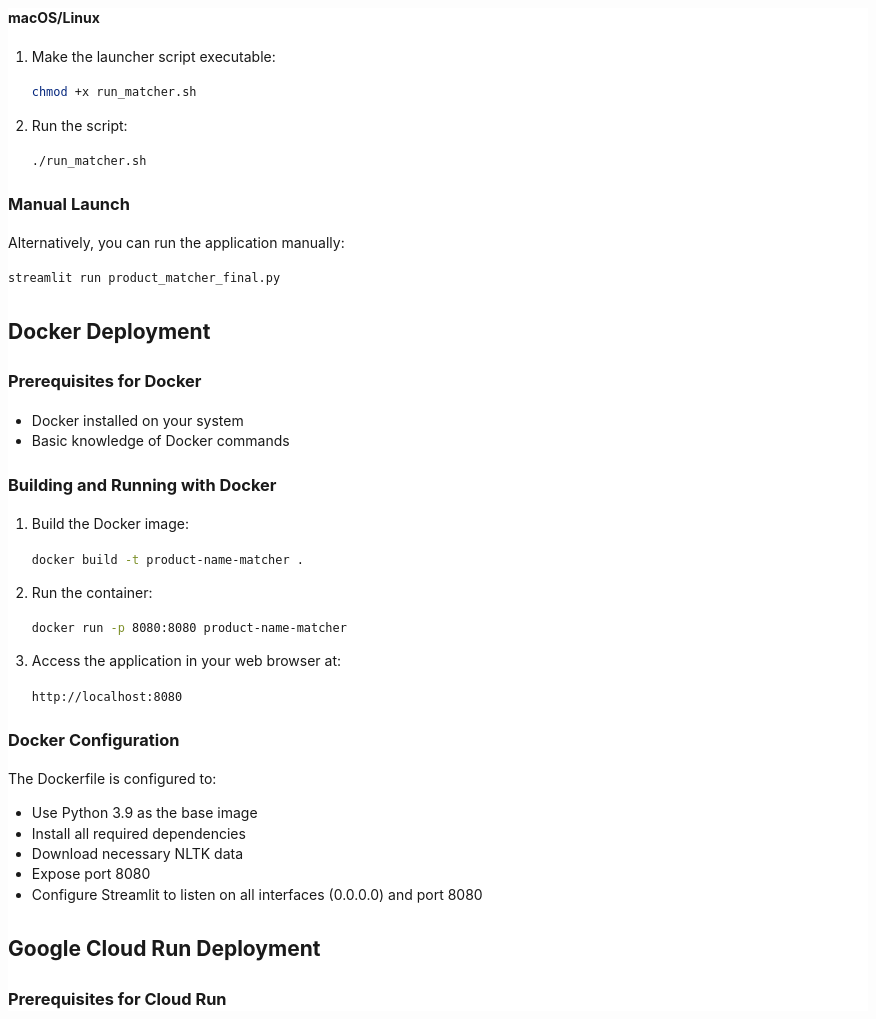 #### macOS/Linux
1. Make the launcher script executable:
   ```bash
   chmod +x run_matcher.sh
   ```
2. Run the script:
   ```bash
   ./run_matcher.sh
   ```

### Manual Launch

Alternatively, you can run the application manually:

```bash
streamlit run product_matcher_final.py
```

## Docker Deployment

### Prerequisites for Docker

- Docker installed on your system
- Basic knowledge of Docker commands

### Building and Running with Docker

1. Build the Docker image:
   ```bash
   docker build -t product-name-matcher .
   ```

2. Run the container:
   ```bash
   docker run -p 8080:8080 product-name-matcher
   ```

3. Access the application in your web browser at:
   ```
   http://localhost:8080
   ```

### Docker Configuration

The Dockerfile is configured to:
- Use Python 3.9 as the base image
- Install all required dependencies
- Download necessary NLTK data
- Expose port 8080
- Configure Streamlit to listen on all interfaces (0.0.0.0) and port 8080

## Google Cloud Run Deployment

### Prerequisites for Cloud Run
